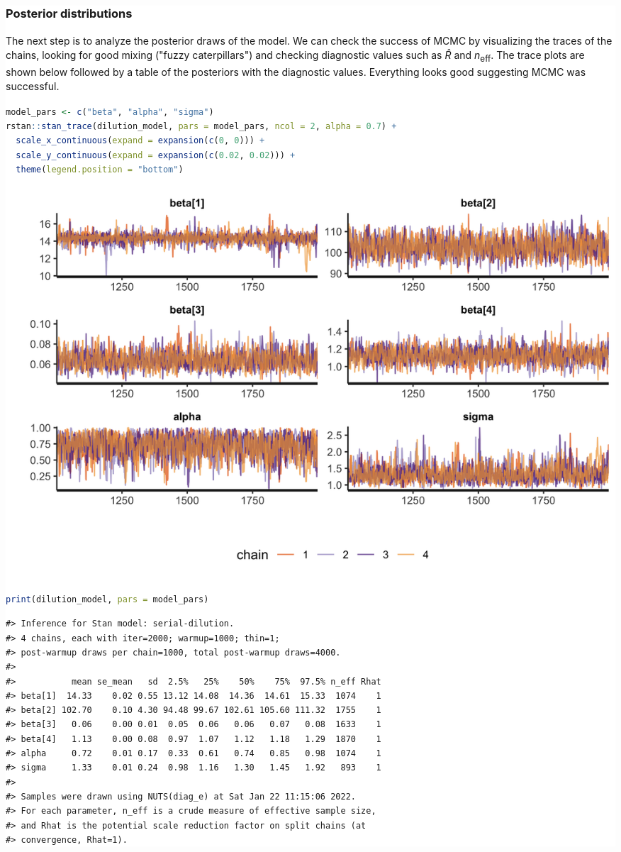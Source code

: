 ### Posterior distributions

The next step is to analyze the posterior draws of the model.
We can check the success of MCMC by visualizing the traces of the chains, looking for good mixing ("fuzzy caterpillars") and checking diagnostic values such as $\widehat{R}$ and $n_\text{eff}$.
The trace plots are shown below followed by a table of the posteriors with the diagnostic values.
Everything looks good suggesting MCMC was successful.

``` r
model_pars <- c("beta", "alpha", "sigma")
rstan::stan_trace(dilution_model, pars = model_pars, ncol = 2, alpha = 0.7) +
  scale_x_continuous(expand = expansion(c(0, 0))) +
  scale_y_continuous(expand = expansion(c(0.02, 0.02))) +
  theme(legend.position = "bottom")
```

![](assets/unnamed-chunk-5-1.png)

``` r
print(dilution_model, pars = model_pars)
```

    #> Inference for Stan model: serial-dilution.
    #> 4 chains, each with iter=2000; warmup=1000; thin=1; 
    #> post-warmup draws per chain=1000, total post-warmup draws=4000.
    #> 
    #>           mean se_mean   sd  2.5%   25%    50%    75%  97.5% n_eff Rhat
    #> beta[1]  14.33    0.02 0.55 13.12 14.08  14.36  14.61  15.33  1074    1
    #> beta[2] 102.70    0.10 4.30 94.48 99.67 102.61 105.60 111.32  1755    1
    #> beta[3]   0.06    0.00 0.01  0.05  0.06   0.06   0.07   0.08  1633    1
    #> beta[4]   1.13    0.00 0.08  0.97  1.07   1.12   1.18   1.29  1870    1
    #> alpha     0.72    0.01 0.17  0.33  0.61   0.74   0.85   0.98  1074    1
    #> sigma     1.33    0.01 0.24  0.98  1.16   1.30   1.45   1.92   893    1
    #> 
    #> Samples were drawn using NUTS(diag_e) at Sat Jan 22 11:15:06 2022.
    #> For each parameter, n_eff is a crude measure of effective sample size,
    #> and Rhat is the potential scale reduction factor on split chains (at 
    #> convergence, Rhat=1).

[^1]: Gelman, Andrew, et al. Bayesian Data Analysis. CRC Press Etc., 2015.
[^2]: Gelman A, Chew GL, Shnaidman M. Bayesian analysis of serial dilution